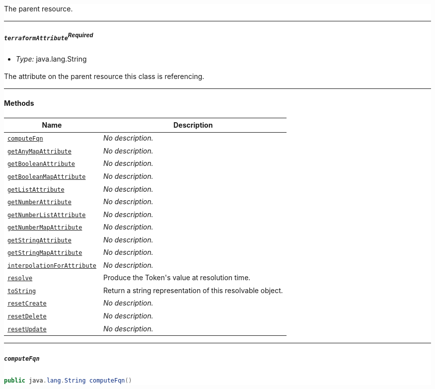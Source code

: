 The parent resource.

---

##### `terraformAttribute`<sup>Required</sup> <a name="terraformAttribute" id="rhizo-co-terraform-provider-oci.functionsInvokeFunction.FunctionsInvokeFunctionTimeoutsOutputReference.Initializer.parameter.terraformAttribute"></a>

- *Type:* java.lang.String

The attribute on the parent resource this class is referencing.

---

#### Methods <a name="Methods" id="Methods"></a>

| **Name** | **Description** |
| --- | --- |
| <code><a href="#rhizo-co-terraform-provider-oci.functionsInvokeFunction.FunctionsInvokeFunctionTimeoutsOutputReference.computeFqn">computeFqn</a></code> | *No description.* |
| <code><a href="#rhizo-co-terraform-provider-oci.functionsInvokeFunction.FunctionsInvokeFunctionTimeoutsOutputReference.getAnyMapAttribute">getAnyMapAttribute</a></code> | *No description.* |
| <code><a href="#rhizo-co-terraform-provider-oci.functionsInvokeFunction.FunctionsInvokeFunctionTimeoutsOutputReference.getBooleanAttribute">getBooleanAttribute</a></code> | *No description.* |
| <code><a href="#rhizo-co-terraform-provider-oci.functionsInvokeFunction.FunctionsInvokeFunctionTimeoutsOutputReference.getBooleanMapAttribute">getBooleanMapAttribute</a></code> | *No description.* |
| <code><a href="#rhizo-co-terraform-provider-oci.functionsInvokeFunction.FunctionsInvokeFunctionTimeoutsOutputReference.getListAttribute">getListAttribute</a></code> | *No description.* |
| <code><a href="#rhizo-co-terraform-provider-oci.functionsInvokeFunction.FunctionsInvokeFunctionTimeoutsOutputReference.getNumberAttribute">getNumberAttribute</a></code> | *No description.* |
| <code><a href="#rhizo-co-terraform-provider-oci.functionsInvokeFunction.FunctionsInvokeFunctionTimeoutsOutputReference.getNumberListAttribute">getNumberListAttribute</a></code> | *No description.* |
| <code><a href="#rhizo-co-terraform-provider-oci.functionsInvokeFunction.FunctionsInvokeFunctionTimeoutsOutputReference.getNumberMapAttribute">getNumberMapAttribute</a></code> | *No description.* |
| <code><a href="#rhizo-co-terraform-provider-oci.functionsInvokeFunction.FunctionsInvokeFunctionTimeoutsOutputReference.getStringAttribute">getStringAttribute</a></code> | *No description.* |
| <code><a href="#rhizo-co-terraform-provider-oci.functionsInvokeFunction.FunctionsInvokeFunctionTimeoutsOutputReference.getStringMapAttribute">getStringMapAttribute</a></code> | *No description.* |
| <code><a href="#rhizo-co-terraform-provider-oci.functionsInvokeFunction.FunctionsInvokeFunctionTimeoutsOutputReference.interpolationForAttribute">interpolationForAttribute</a></code> | *No description.* |
| <code><a href="#rhizo-co-terraform-provider-oci.functionsInvokeFunction.FunctionsInvokeFunctionTimeoutsOutputReference.resolve">resolve</a></code> | Produce the Token's value at resolution time. |
| <code><a href="#rhizo-co-terraform-provider-oci.functionsInvokeFunction.FunctionsInvokeFunctionTimeoutsOutputReference.toString">toString</a></code> | Return a string representation of this resolvable object. |
| <code><a href="#rhizo-co-terraform-provider-oci.functionsInvokeFunction.FunctionsInvokeFunctionTimeoutsOutputReference.resetCreate">resetCreate</a></code> | *No description.* |
| <code><a href="#rhizo-co-terraform-provider-oci.functionsInvokeFunction.FunctionsInvokeFunctionTimeoutsOutputReference.resetDelete">resetDelete</a></code> | *No description.* |
| <code><a href="#rhizo-co-terraform-provider-oci.functionsInvokeFunction.FunctionsInvokeFunctionTimeoutsOutputReference.resetUpdate">resetUpdate</a></code> | *No description.* |

---

##### `computeFqn` <a name="computeFqn" id="rhizo-co-terraform-provider-oci.functionsInvokeFunction.FunctionsInvokeFunctionTimeoutsOutputReference.computeFqn"></a>

```java
public java.lang.String computeFqn()
```
